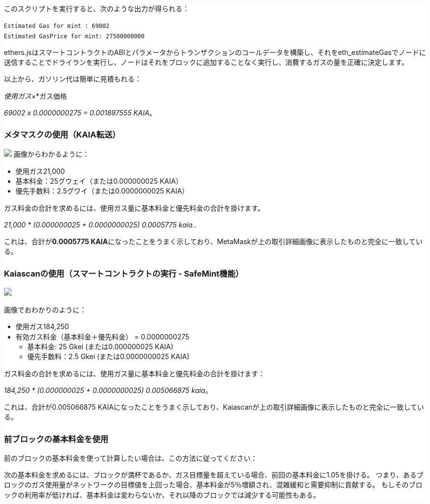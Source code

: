 このスクリプトを実行すると、次のような出力が得られる：

```bash
Estimated Gas for mint : 69002
Estimated GasPrice for mint: 27500000000
```

ethers.jsはスマートコントラクトのABIとパラメータからトランザクションのコールデータを構築し、それをeth_estimateGasでノードに送信することでドライランを実行し、ノードはそれをブロックに追加することなく実行し、消費するガスの量を正確に決定します。

以上から、ガソリン代は簡単に見積もれる：

_使用ガス_×\*ガス価格

_69002 x 0.0000000275
\= 0.001897555 KAIA_。

### メタマスクの使用（KAIA転送）

![](/img/build/wallets/estimate-gas-mm.png)
画像からわかるように：

- 使用ガス21,000
- 基本料金：25グウェイ（または0.000000025 KAIA）
- 優先手数料：2.5グワイ（または0.0000000025 KAIA）

ガス料金の合計を求めるには、使用ガス量に基本料金と優先料金の合計を掛けます。

_21,000 \* (0.000000025 + 0.0000000025)
0.0005775 kaia._.

これは、合計が**0.0005775 KAIA**になったことをうまく示しており、MetaMaskが上の取引詳細画像に表示したものと完全に一致している。

### Kaiascanの使用（スマートコントラクトの実行 - SafeMint機能）

![](/img/build/wallets/estimate-gas-kaiascan.png)

画像でおわかりのように：

- 使用ガス184,250
- 有効ガス料金（基本料金＋優先料金） = 0.0000000275
  - 基本料金: 25 Gkei (または0.000000025 KAIA)
  - 優先手数料：2.5 Gkei (または0.0000000025 KAIA)

ガス料金の合計を求めるには、使用ガス量に基本料金と優先料金の合計を掛けます：

_184,250 \* (0.000000025 + 0.0000000025)
0.005066875 kaia_。

これは、合計が0.005066875 KAIAになったことをうまく示しており、Kaiascanが上の取引詳細画像に表示したものと完全に一致している。

### 前ブロックの基本料金を使用

前のブロックの基本料金を使って計算したい場合は、この方法に従ってください：

次の基本料金を求めるには、ブロックが満杯であるか、ガス目標量を超えている場合、前回の基本料金に1.05を掛ける。 つまり、あるブロックのガス使用量がネットワークの目標値を上回った場合、基本料金が5％増額され、混雑緩和と需要抑制に貢献する。 もしそのブロックの利用率が低ければ、基本料金は変わらないか、それ以降のブロックでは減少する可能性もある。
